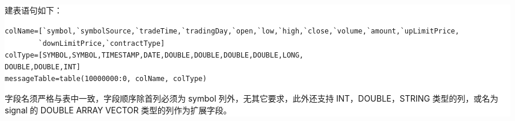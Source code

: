 建表语句如下：

```
colName=[`symbol,`symbolSource,`tradeTime,`tradingDay,`open,`low,`high,`close,`volume,`amount,`upLimitPrice,
        `downLimitPrice,`contractType]
colType=[SYMBOL,SYMBOL,TIMESTAMP,DATE,DOUBLE,DOUBLE,DOUBLE,DOUBLE,LONG,
DOUBLE,DOUBLE,INT]
messageTable=table(10000000:0, colName, colType)
```

字段名须严格与表中一致，字段顺序除首列必须为 symbol 列外，无其它要求，此外还支持 INT，DOUBLE，STRING 类型的列，或名为 signal 的
DOUBLE ARRAY VECTOR 类型的列作为扩展字段。

